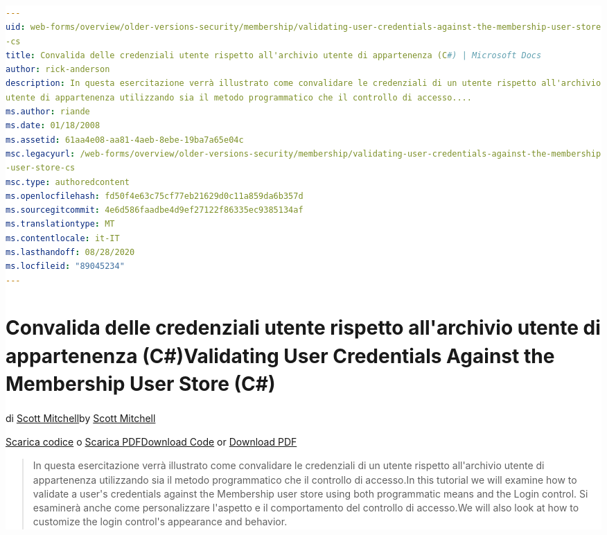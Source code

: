 ```yaml
---
uid: web-forms/overview/older-versions-security/membership/validating-user-credentials-against-the-membership-user-store-cs
title: Convalida delle credenziali utente rispetto all'archivio utente di appartenenza (C#) | Microsoft Docs
author: rick-anderson
description: In questa esercitazione verrà illustrato come convalidare le credenziali di un utente rispetto all'archivio utente di appartenenza utilizzando sia il metodo programmatico che il controllo di accesso....
ms.author: riande
ms.date: 01/18/2008
ms.assetid: 61aa4e08-aa81-4aeb-8ebe-19ba7a65e04c
msc.legacyurl: /web-forms/overview/older-versions-security/membership/validating-user-credentials-against-the-membership-user-store-cs
msc.type: authoredcontent
ms.openlocfilehash: fd50f4e63c75cf77eb21629d0c11a859da6b357d
ms.sourcegitcommit: 4e6d586faadbe4d9ef27122f86335ec9385134af
ms.translationtype: MT
ms.contentlocale: it-IT
ms.lasthandoff: 08/28/2020
ms.locfileid: "89045234"
---
```

# <a name="validating-user-credentials-against-the-membership-user-store-c"></a><span data-ttu-id="e6ea6-103">Convalida delle credenziali utente rispetto all'archivio utente di appartenenza (C#)</span><span class="sxs-lookup"><span data-stu-id="e6ea6-103">Validating User Credentials Against the Membership User Store (C#)</span></span>

<span data-ttu-id="e6ea6-104">di [Scott Mitchell](https://twitter.com/ScottOnWriting)</span><span class="sxs-lookup"><span data-stu-id="e6ea6-104">by [Scott Mitchell](https://twitter.com/ScottOnWriting)</span></span>

<span data-ttu-id="e6ea6-105">[Scarica codice](https://download.microsoft.com/download/3/f/5/3f5a8605-c526-4b34-b3fd-a34167117633/ASPNET_Security_Tutorial_06_CS.zip) o [Scarica PDF](https://download.microsoft.com/download/3/f/5/3f5a8605-c526-4b34-b3fd-a34167117633/aspnet_tutorial06_LoggingIn_cs.pdf)</span><span class="sxs-lookup"><span data-stu-id="e6ea6-105">[Download Code](https://download.microsoft.com/download/3/f/5/3f5a8605-c526-4b34-b3fd-a34167117633/ASPNET_Security_Tutorial_06_CS.zip) or [Download PDF](https://download.microsoft.com/download/3/f/5/3f5a8605-c526-4b34-b3fd-a34167117633/aspnet_tutorial06_LoggingIn_cs.pdf)</span></span>

> <span data-ttu-id="e6ea6-106">In questa esercitazione verrà illustrato come convalidare le credenziali di un utente rispetto all'archivio utente di appartenenza utilizzando sia il metodo programmatico che il controllo di accesso.</span><span class="sxs-lookup"><span data-stu-id="e6ea6-106">In this tutorial we will examine how to validate a user's credentials against the Membership user store using both programmatic means and the Login control.</span></span> <span data-ttu-id="e6ea6-107">Si esaminerà anche come personalizzare l'aspetto e il comportamento del controllo di accesso.</span><span class="sxs-lookup"><span data-stu-id="e6ea6-107">We will also look at how to customize the login control's appearance and behavior.</span></span>
